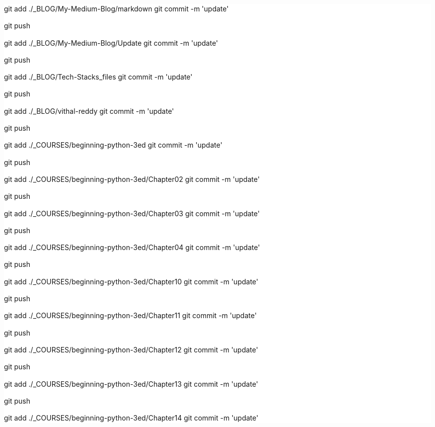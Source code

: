 git add ./_BLOG/My-Medium-Blog/markdown
git commit -m 'update'

git push

git add ./_BLOG/My-Medium-Blog/Update
git commit -m 'update'

git push

git add ./_BLOG/Tech-Stacks_files
git commit -m 'update'

git push

git add ./_BLOG/vithal-reddy
git commit -m 'update'

git push

git add ./_COURSES/beginning-python-3ed
git commit -m 'update'

git push

git add ./_COURSES/beginning-python-3ed/Chapter02
git commit -m 'update'

git push

git add ./_COURSES/beginning-python-3ed/Chapter03
git commit -m 'update'

git push

git add ./_COURSES/beginning-python-3ed/Chapter04
git commit -m 'update'

git push

git add ./_COURSES/beginning-python-3ed/Chapter10
git commit -m 'update'

git push

git add ./_COURSES/beginning-python-3ed/Chapter11
git commit -m 'update'

git push

git add ./_COURSES/beginning-python-3ed/Chapter12
git commit -m 'update'

git push

git add ./_COURSES/beginning-python-3ed/Chapter13
git commit -m 'update'

git push

git add ./_COURSES/beginning-python-3ed/Chapter14
git commit -m 'update'
